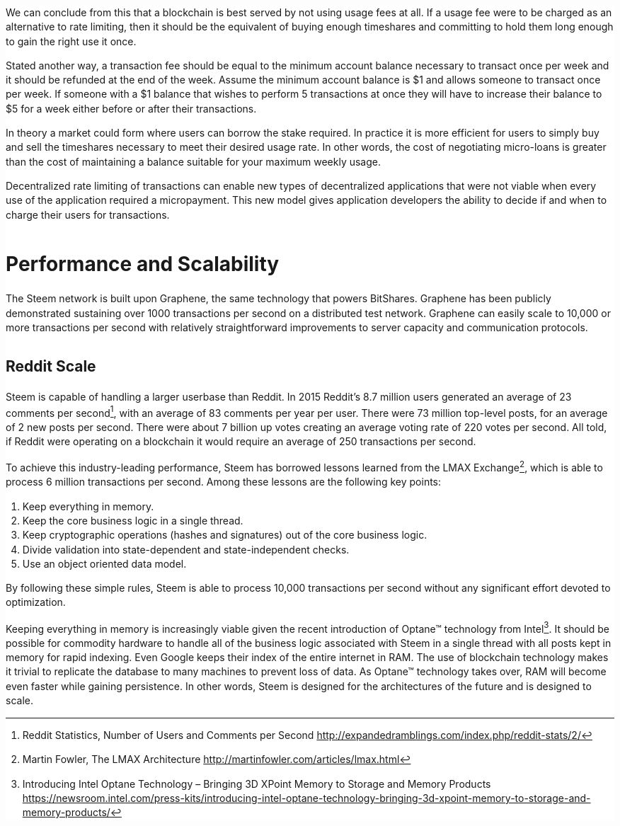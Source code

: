 We can conclude from this that a blockchain is best served by not using usage fees at all. If a usage fee were to be charged as an alternative to rate limiting, then it should be the equivalent of buying enough timeshares and committing to hold them long enough to gain the right use it once.

Stated another way, a transaction fee should be equal to the minimum account balance necessary to transact once per week and it should be refunded at the end of the week. Assume the minimum account balance is $1 and allows someone to transact once per week. If someone with a $1 balance that wishes to perform 5 transactions at once they will have to increase their balance to $5 for a week either before or after their transactions.

In theory a market could form where users can borrow the stake required. In practice it is more efficient for users to simply buy and sell the timeshares necessary to meet their desired usage rate. In other words, the cost of negotiating micro-loans is greater than the cost of maintaining a balance suitable for your maximum weekly usage.

Decentralized rate limiting of transactions can enable new types of decentralized applications that were not viable when every use of the application required a micropayment. This new model gives application developers the ability to decide if and when to charge their users for transactions.

# Performance and Scalability

The Steem network is built upon Graphene, the same technology that powers BitShares. Graphene has been publicly demonstrated sustaining over 1000 transactions per second on a distributed test network. Graphene can easily scale to 10,000 or more transactions per second with relatively straightforward improvements to server capacity and communication protocols.

## Reddit Scale

Steem is capable of handling a larger userbase than Reddit. In 2015 Reddit’s 8.7 million users generated an average of 23 comments per second[^12], with an average of 83 comments per year per user. There were 73 million top-level posts, for an average of 2 new posts per second. There were about 7 billion up votes creating an average voting rate of 220 votes per second. All told, if Reddit were operating on a blockchain it would require an average of 250 transactions per second.

To achieve this industry-leading performance, Steem has borrowed lessons learned from the LMAX Exchange[^13], which is able to process 6 million transactions per second. Among these lessons are the following key points:

1. Keep everything in memory.
2. Keep the core business logic in a single thread.
3. Keep cryptographic operations (hashes and signatures) out of the core business logic.
4. Divide validation into state-dependent and state-independent checks.
5. Use an object oriented data model.

By following these simple rules, Steem is able to process 10,000 transactions per second without any significant effort devoted to optimization.

Keeping everything in memory is increasingly viable given the recent introduction of Optane™ technology from Intel[^14]. It should be possible for commodity hardware to handle all of the business logic associated with Steem in a single thread with all posts kept in memory for rapid indexing. Even Google keeps their index of the entire internet in RAM. The use of blockchain technology makes it trivial to replicate the database to many machines to prevent loss of data. As Optane™ technology takes over, RAM will become even faster while gaining persistence. In other words, Steem is designed for the architectures of the future and is designed to scale.


[^1]: Reddit’s Cryptocurrency, Forbes, Erika Morphy, October 2014 http://www.forbes.com/sites/erikamorphy/2014/10/01/reddits-cryptocurrency-could-have-many-uses/\#4e07b05332b9
[^2]: Sweat Equity, Investopedia http://www.investopedia.com/terms/s/sweatequity.asp
[^3]: Meta-moderation is a second level of comment moderation. Users are invited to rate a moderator's decision in order to improve moderation. https://en.wikipedia.org/wiki/Meta-moderation\_system
[^4]: The Impossible Trinity, economic theory https://en.wikipedia.org/wiki/Impossible\_trinity
[^5]: N-Person Prisoner’s Dilemma https://cs.stanford.edu/people/eroberts/courses/soco/projects/1998-99/game-theory/npd.html
[^6]: The Story of the Crab Bucket http://guidezone.e-guiding.com/jmstory\_crabs.htm
[^7]: Zipf’s Law https://en.wikipedia.org/wiki/Zipf%27s\_law
[^8]: Clay Shirky, The Case Against Micropayments http://www.openp2p.com/pub/a/p2p/2000/12/19/micropayments.html
[^9]: reCAPTCHA, Easy on Humans, Hard on Bots https://www.google.com/recaptcha/intro/index.html
[^10]: Forbes, Tristan Louis, “How Much is a User Worth?” http://www.forbes.com/sites/tristanlouis/2013/08/31/how-much-is-a-us
[^11]: Ripple, Account Reserves https://ripple.com/build/reserves/
[^12]: Reddit Statistics, Number of Users and Comments per Second http://expandedramblings.com/index.php/reddit-stats/2/
[^13]: Martin Fowler, The LMAX Architecture http://martinfowler.com/articles/lmax.html
[^14]: Introducing Intel Optane Technology – Bringing 3D XPoint Memory to Storage and Memory Products https://newsroom.intel.com/press-kits/introducing-intel-optane-technology-bringing-3d-xpoint-memory-to-storage-and-memory-products/
[^15]: United States Money Supply, 2009 https://research.stlouisfed.org/fred2/graph/?s%5B1%5D%5Bid%5D=AMBNS
[^16]: CPI Inflation Index, United States Dollar 2008-2016 http://data.bls.gov/cgi-bin/cpicalc.pl?cost1=1&year1=2008&year2=2016
[^17]: Bitcoin Annual Inflation Rate, Bitcoin Talk Forum https://bitcointalk.org/index.php?topic=130619.0
[^18]: Reddit Valuaton, Newsweek, 2014 http://www.newsweek.com/investors-think-reddit-worth-500-million-26
[^19]: Worth of Web, March 2016 http://www.worthofweb.com/website-value/reddit.com/
[^20]: Micropayments: A Viable Business Model http://www.openp2p.com/pub/a/p2p/2000/12/19/micropayments.html
[^21]: Dailydot, Jon Southurt, April 2015 http://www.dailydot.com/opinion/bitcoin-cryptocurrency-adoption-hard